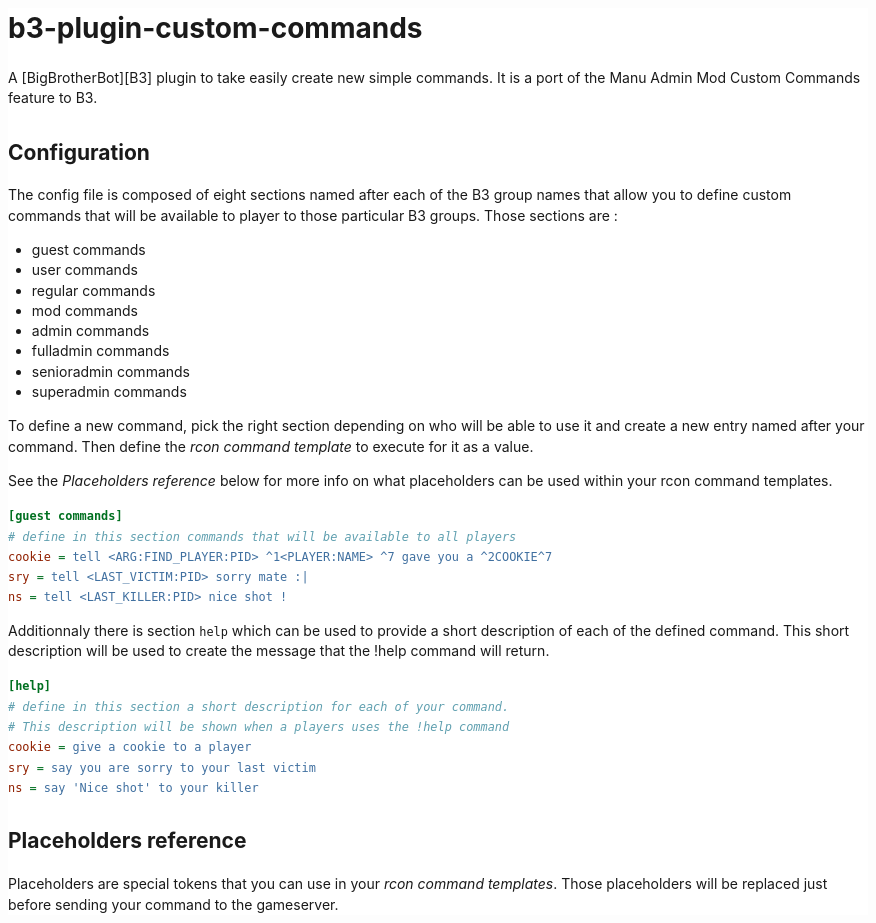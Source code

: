 b3-plugin-custom-commands
=========================

A [BigBrotherBot][B3] plugin to take easily create new simple commands.
It is a port of the Manu Admin Mod Custom Commands feature to B3.


Configuration
-------------

The config file is composed of eight sections named after each of the B3 group names that allow you to define custom commands that will be
available to player to those particular B3 groups. Those sections are :

- guest commands
- user commands
- regular commands
- mod commands
- admin commands
- fulladmin commands
- senioradmin commands
- superadmin commands

To define a new command, pick the right section depending on who will be able to use it and create a new entry named
after your command. Then define the *rcon command template* to execute for it as a value. 

See the *Placeholders reference* below for more info on what placeholders can be used within your rcon command templates.

```ini
[guest commands]
# define in this section commands that will be available to all players
cookie = tell <ARG:FIND_PLAYER:PID> ^1<PLAYER:NAME> ^7 gave you a ^2COOKIE^7
sry = tell <LAST_VICTIM:PID> sorry mate :|
ns = tell <LAST_KILLER:PID> nice shot !
```

Additionnaly there is section `help` which can be used to provide a short description of each of the defined command.
This short description will be used to create the message that the !help command will return.

```ini
[help]
# define in this section a short description for each of your command.
# This description will be shown when a players uses the !help command
cookie = give a cookie to a player
sry = say you are sorry to your last victim
ns = say 'Nice shot' to your killer
```

Placeholders reference
----------------------

Placeholders are special tokens that you can use in your *rcon command templates*. Those placeholders will be replaced
just before sending your command to the gameserver.
